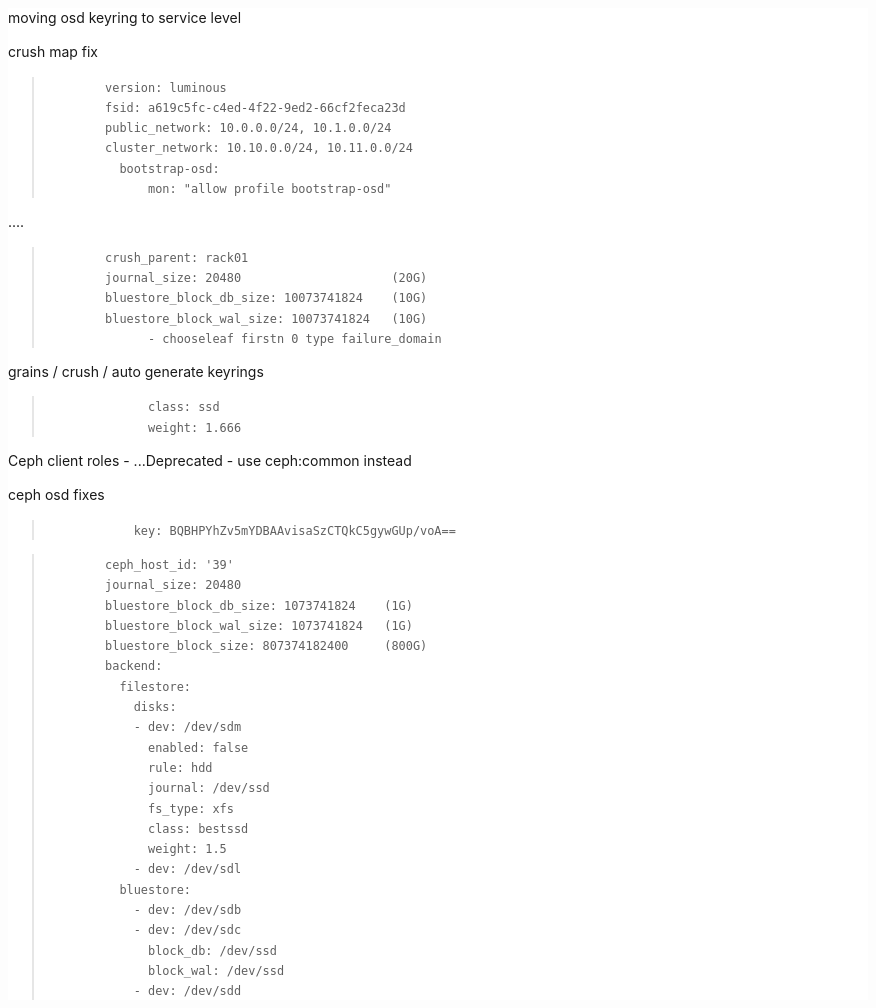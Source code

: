 
  moving osd keyring to service level


  crush map fix


>	          version: luminous
>	          fsid: a619c5fc-c4ed-4f22-9ed2-66cf2feca23d
>	          public_network: 10.0.0.0/24, 10.1.0.0/24
>	          cluster_network: 10.10.0.0/24, 10.11.0.0/24
>	            bootstrap-osd:
>	                mon: "allow profile bootstrap-osd"
  ....


>	          crush_parent: rack01
>	          journal_size: 20480                     (20G)
>	          bluestore_block_db_size: 10073741824    (10G)
>	          bluestore_block_wal_size: 10073741824   (10G)
>	                - chooseleaf firstn 0 type failure_domain


  grains / crush / auto generate keyrings


>	                class: ssd
>	                weight: 1.666


  Ceph client roles - ...Deprecated - use ceph:common instead


  ceph osd fixes


>	              key: BQBHPYhZv5mYDBAAvisaSzCTQkC5gywGUp/voA==


>	          ceph_host_id: '39'
>	          journal_size: 20480
>	          bluestore_block_db_size: 1073741824    (1G)
>	          bluestore_block_wal_size: 1073741824   (1G)
>	          bluestore_block_size: 807374182400     (800G)
>	          backend:
>	            filestore:
>	              disks:
>	              - dev: /dev/sdm
>	                enabled: false
>	                rule: hdd
>	                journal: /dev/ssd
>	                fs_type: xfs
>	                class: bestssd
>	                weight: 1.5
>	              - dev: /dev/sdl
>	            bluestore:
>	              - dev: /dev/sdb
>	              - dev: /dev/sdc
>	                block_db: /dev/ssd
>	                block_wal: /dev/ssd
>	              - dev: /dev/sdd
